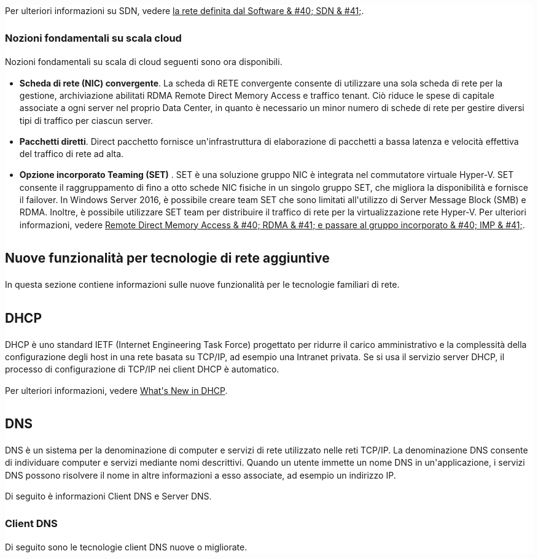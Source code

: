 Per ulteriori informazioni su SDN, vedere [la rete definita dal Software & #40; SDN & #41;](sdn/software-defined-networking.md).  
  
### <a name="cloud-scale-fundamentals"></a>Nozioni fondamentali su scala cloud
 
Nozioni fondamentali su scala di cloud seguenti sono ora disponibili.  
  
-   **Scheda di rete (NIC) convergente**. La scheda di RETE convergente consente di utilizzare una sola scheda di rete per la gestione, archiviazione abilitati RDMA Remote Direct Memory Access e traffico tenant. Ciò riduce le spese di capitale associate a ogni server nel proprio Data Center, in quanto è necessario un minor numero di schede di rete per gestire diversi tipi di traffico per ciascun server.  
  
-   **Pacchetti diretti**.  Direct pacchetto fornisce un'infrastruttura di elaborazione di pacchetti a bassa latenza e velocità effettiva del traffico di rete ad alta.  
  
-   **Opzione incorporato Teaming (SET)** .        SET è una soluzione gruppo NIC è integrata nel commutatore virtuale Hyper-V. SET consente il raggruppamento di fino a otto schede NIC fisiche in un singolo gruppo SET, che migliora la disponibilità e fornisce il failover. In Windows Server 2016, è possibile creare team SET che sono limitati all'utilizzo di Server Message Block (SMB) e RDMA. Inoltre, è possibile utilizzare SET team per distribuire il traffico di rete per la virtualizzazione rete Hyper-V. Per ulteriori informazioni, vedere [Remote Direct Memory Access & #40; RDMA & #41; e passare al gruppo incorporato & #40; IMP & #41;](../virtualization/hyper-v-virtual-switch/RDMA-and-Switch-Embedded-Teaming.md).  
  
## <a name="new-features-for-additional-networking-technologies"></a><a name="bkmk_existing"></a>Nuove funzionalità per tecnologie di rete aggiuntive

In questa sezione contiene informazioni sulle nuove funzionalità per le tecnologie familiari di rete.
  
## <a name="dhcp"></a><a name="bkmk_dhcp"></a>DHCP  
DHCP è uno standard IETF (Internet Engineering Task Force) progettato per ridurre il carico amministrativo e la complessità della configurazione degli host in una rete basata su TCP/IP, ad esempio una Intranet privata. Se si usa il servizio server DHCP, il processo di configurazione di TCP/IP nei client DHCP è automatico.  
  
Per ulteriori informazioni, vedere [What's New in DHCP](technologies/dhcp/What-s-New-in-DHCP.md).  
  
## <a name="dns"></a><a name="bkmk_dns"></a>DNS  
DNS è un sistema per la denominazione di computer e servizi di rete utilizzato nelle reti TCP/IP. La denominazione DNS consente di individuare computer e servizi mediante nomi descrittivi. Quando un utente immette un nome DNS in un'applicazione, i servizi DNS possono risolvere il nome in altre informazioni a esso associate, ad esempio un indirizzo IP.  
  
Di seguito è informazioni Client DNS e Server DNS.  
  
### <a name="dns-client"></a><a name="bkmk_dnsc"></a>Client DNS  
Di seguito sono le tecnologie client DNS nuove o migliorate.  
  